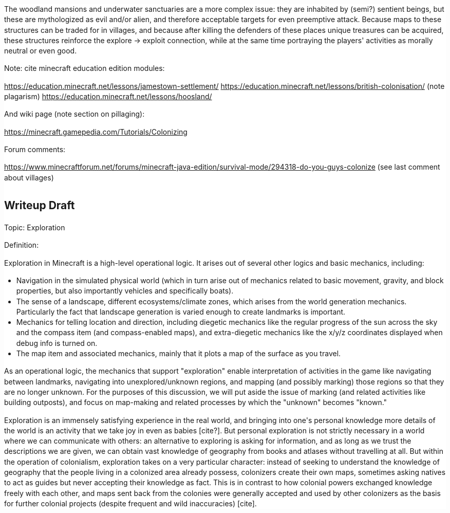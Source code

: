 The woodland mansions and underwater sanctuaries are a more complex issue: they
are inhabited by (semi?) sentient beings, but these are mythologized as evil
and/or alien, and therefore acceptable targets for even preemptive attack.
Because maps to these structures can be traded for in villages, and because
after killing the defenders of these places unique treasures can be acquired,
these structures reinforce the explore -> exploit connection, while at the same
time portraying the players' activities as morally neutral or even good.

Note: cite minecraft education edition modules:

https://education.minecraft.net/lessons/jamestown-settlement/
https://education.minecraft.net/lessons/british-colonisation/ (note plagarism)
https://education.minecraft.net/lessons/hoosland/

And wiki page (note section on pillaging):

https://minecraft.gamepedia.com/Tutorials/Colonizing

Forum comments:

https://www.minecraftforum.net/forums/minecraft-java-edition/survival-mode/294318-do-you-guys-colonize (see last comment about villages)


## Writeup Draft

Topic: Exploration

Definition:

Exploration in Minecraft is a high-level operational logic. It arises out of several other logics and basic mechanics, including:

- Navigation in the simulated physical world (which in turn arise out of
  mechanics related to basic movement, gravity, and block
  properties, but also importantly vehicles and specifically boats).
- The sense of a landscape, different ecosystems/climate zones, which arises
  from the world generation mechanics. Particularly the fact that landscape
  generation is varied enough to create landmarks is important.
- Mechanics for telling location and direction, including diegetic mechanics
  like the regular progress of the sun across the sky and the compass item (and
  compass-enabled maps), and extra-diegetic mechanics like the x/y/z
  coordinates displayed when debug info is turned on.
- The map item and associated mechanics, mainly that it plots a map of the
  surface as you travel.

As an operational logic, the mechanics that support "exploration" enable
interpretation of activities in the game like navigating between landmarks,
navigating into unexplored/unknown regions, and mapping (and possibly marking)
those regions so that they are no longer unknown. For the purposes of this
discussion, we will put aside the issue of marking (and related activities like
building outposts), and focus on map-making and related processes by which the
"unknown" becomes "known."

Exploration is an immensely satisfying experience in the real world, and
bringing into one's personal knowledge more details of the world is an activity
that we take joy in even as babies [cite?]. But personal exploration is not
strictly necessary in a world where we can communicate with others: an
alternative to exploring is asking for information, and as long as we trust the
descriptions we are given, we can obtain vast knowledge of geography from books
and atlases without travelling at all. But within the operation of colonialism,
exploration takes on a very particular character: instead of seeking to
understand the knowledge of geography that the people living in a colonized
area already possess, colonizers create their own maps, sometimes asking
natives to act as guides but never accepting their knowledge as fact. This is
in contrast to how colonial powers exchanged knowledge freely with each other,
and maps sent back from the colonies were generally accepted and used by other
colonizers as the basis for further colonial projects (despite frequent and
wild inaccuracies) [cite].